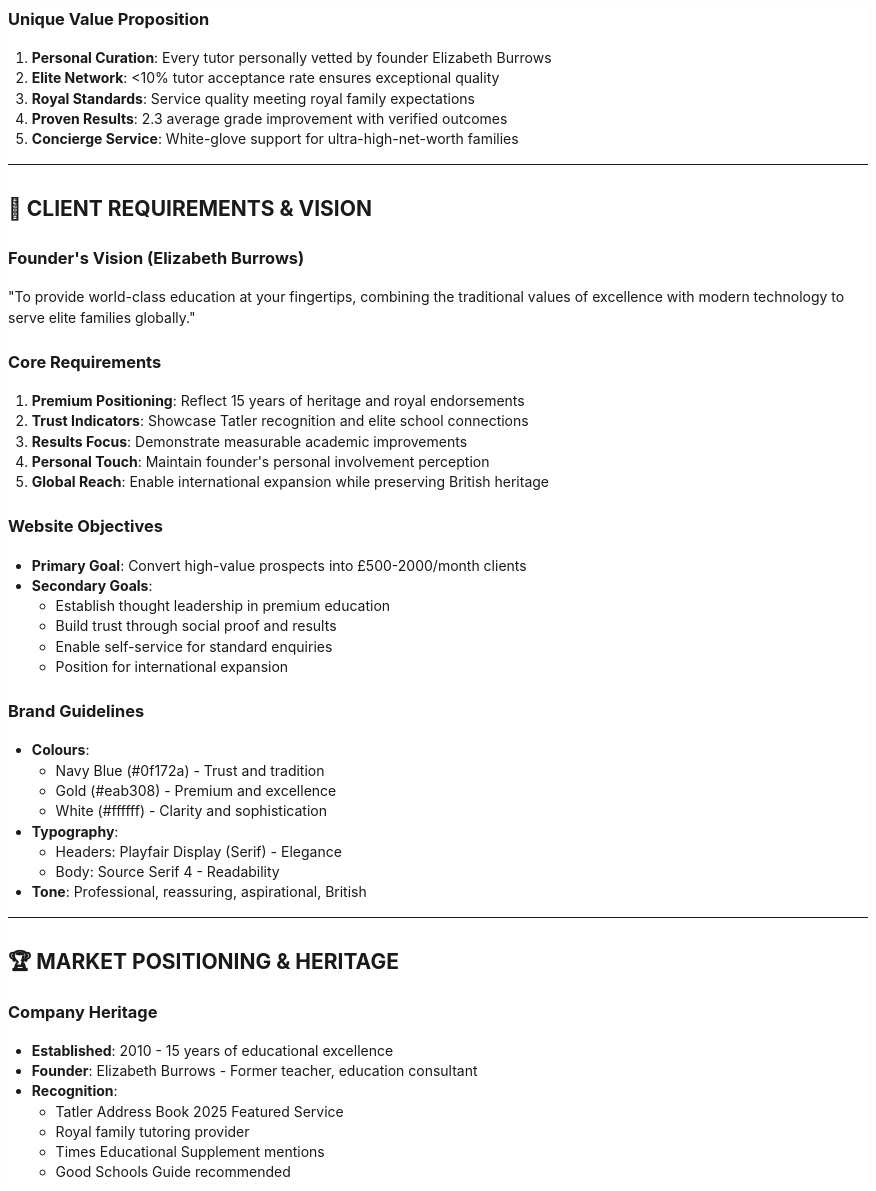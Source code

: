 ### Unique Value Proposition
1. **Personal Curation**: Every tutor personally vetted by founder Elizabeth Burrows
2. **Elite Network**: <10% tutor acceptance rate ensures exceptional quality
3. **Royal Standards**: Service quality meeting royal family expectations
4. **Proven Results**: 2.3 average grade improvement with verified outcomes
5. **Concierge Service**: White-glove support for ultra-high-net-worth families

---

## 📝 CLIENT REQUIREMENTS & VISION

### Founder's Vision (Elizabeth Burrows)
"To provide world-class education at your fingertips, combining the traditional values of excellence with modern technology to serve elite families globally."

### Core Requirements
1. **Premium Positioning**: Reflect 15 years of heritage and royal endorsements
2. **Trust Indicators**: Showcase Tatler recognition and elite school connections
3. **Results Focus**: Demonstrate measurable academic improvements
4. **Personal Touch**: Maintain founder's personal involvement perception
5. **Global Reach**: Enable international expansion while preserving British heritage

### Website Objectives
- **Primary Goal**: Convert high-value prospects into £500-2000/month clients
- **Secondary Goals**: 
  - Establish thought leadership in premium education
  - Build trust through social proof and results
  - Enable self-service for standard enquiries
  - Position for international expansion

### Brand Guidelines
- **Colours**: 
  - Navy Blue (#0f172a) - Trust and tradition
  - Gold (#eab308) - Premium and excellence
  - White (#ffffff) - Clarity and sophistication
- **Typography**:
  - Headers: Playfair Display (Serif) - Elegance
  - Body: Source Serif 4 - Readability
- **Tone**: Professional, reassuring, aspirational, British

---

## 🏆 MARKET POSITIONING & HERITAGE

### Company Heritage
- **Established**: 2010 - 15 years of educational excellence
- **Founder**: Elizabeth Burrows - Former teacher, education consultant
- **Recognition**: 
  - Tatler Address Book 2025 Featured Service
  - Royal family tutoring provider
  - Times Educational Supplement mentions
  - Good Schools Guide recommended
